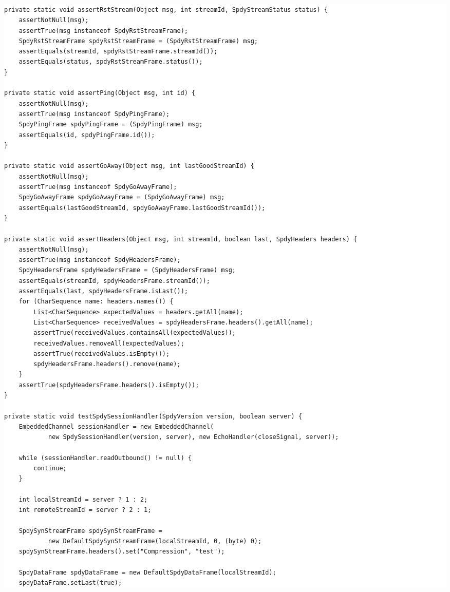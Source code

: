     private static void assertRstStream(Object msg, int streamId, SpdyStreamStatus status) {
        assertNotNull(msg);
        assertTrue(msg instanceof SpdyRstStreamFrame);
        SpdyRstStreamFrame spdyRstStreamFrame = (SpdyRstStreamFrame) msg;
        assertEquals(streamId, spdyRstStreamFrame.streamId());
        assertEquals(status, spdyRstStreamFrame.status());
    }

    private static void assertPing(Object msg, int id) {
        assertNotNull(msg);
        assertTrue(msg instanceof SpdyPingFrame);
        SpdyPingFrame spdyPingFrame = (SpdyPingFrame) msg;
        assertEquals(id, spdyPingFrame.id());
    }

    private static void assertGoAway(Object msg, int lastGoodStreamId) {
        assertNotNull(msg);
        assertTrue(msg instanceof SpdyGoAwayFrame);
        SpdyGoAwayFrame spdyGoAwayFrame = (SpdyGoAwayFrame) msg;
        assertEquals(lastGoodStreamId, spdyGoAwayFrame.lastGoodStreamId());
    }

    private static void assertHeaders(Object msg, int streamId, boolean last, SpdyHeaders headers) {
        assertNotNull(msg);
        assertTrue(msg instanceof SpdyHeadersFrame);
        SpdyHeadersFrame spdyHeadersFrame = (SpdyHeadersFrame) msg;
        assertEquals(streamId, spdyHeadersFrame.streamId());
        assertEquals(last, spdyHeadersFrame.isLast());
        for (CharSequence name: headers.names()) {
            List<CharSequence> expectedValues = headers.getAll(name);
            List<CharSequence> receivedValues = spdyHeadersFrame.headers().getAll(name);
            assertTrue(receivedValues.containsAll(expectedValues));
            receivedValues.removeAll(expectedValues);
            assertTrue(receivedValues.isEmpty());
            spdyHeadersFrame.headers().remove(name);
        }
        assertTrue(spdyHeadersFrame.headers().isEmpty());
    }

    private static void testSpdySessionHandler(SpdyVersion version, boolean server) {
        EmbeddedChannel sessionHandler = new EmbeddedChannel(
                new SpdySessionHandler(version, server), new EchoHandler(closeSignal, server));

        while (sessionHandler.readOutbound() != null) {
            continue;
        }

        int localStreamId = server ? 1 : 2;
        int remoteStreamId = server ? 2 : 1;

        SpdySynStreamFrame spdySynStreamFrame =
                new DefaultSpdySynStreamFrame(localStreamId, 0, (byte) 0);
        spdySynStreamFrame.headers().set("Compression", "test");

        SpdyDataFrame spdyDataFrame = new DefaultSpdyDataFrame(localStreamId);
        spdyDataFrame.setLast(true);
